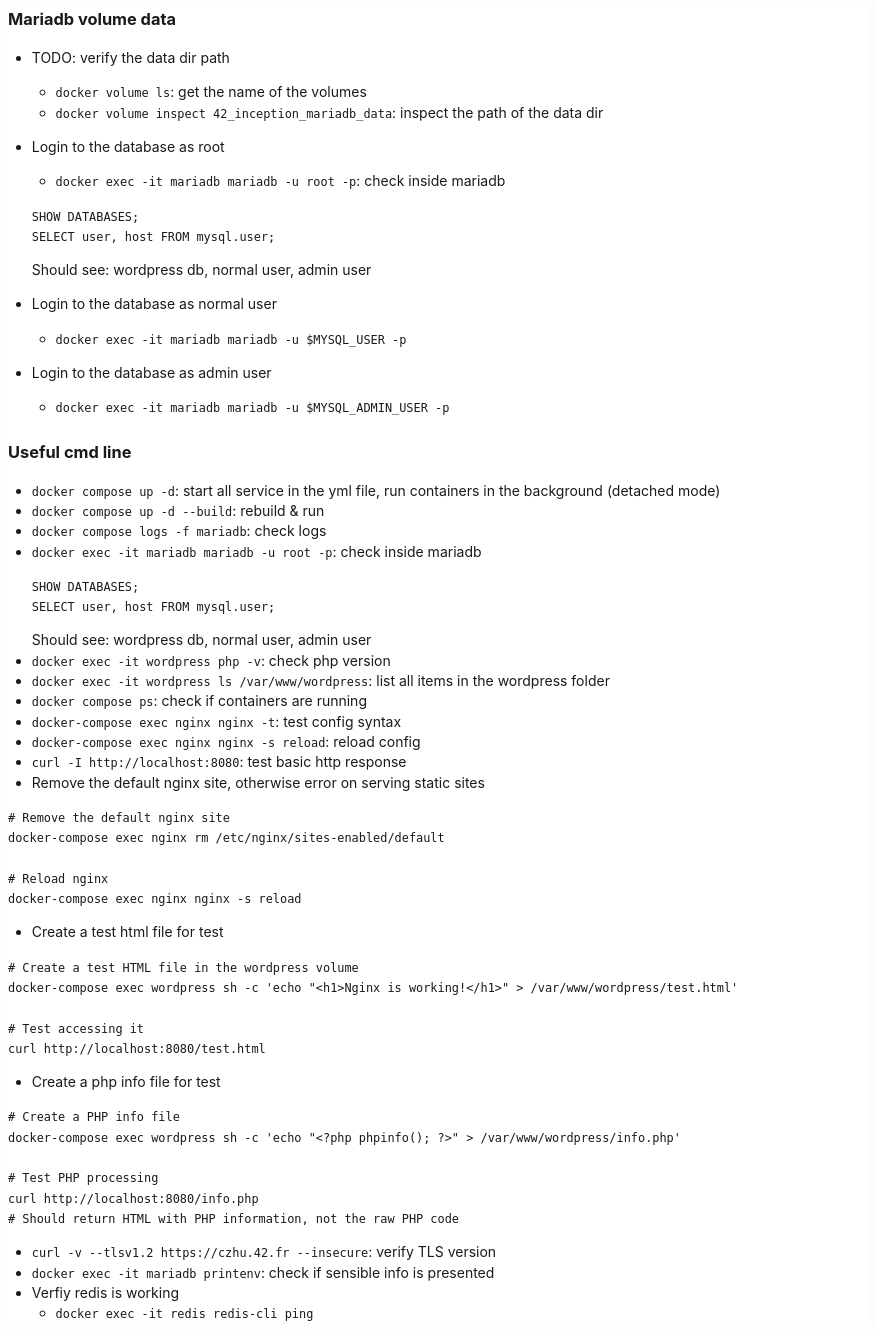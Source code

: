 ### Mariadb volume data
- TODO: verify the data dir path
    - `docker volume ls`: get the name of the volumes
    - `docker volume inspect 42_inception_mariadb_data`: inspect the path of the data dir

- Login to the database as root
    - `docker exec -it mariadb mariadb -u root -p`: check inside mariadb
    ```
    SHOW DATABASES;
    SELECT user, host FROM mysql.user;
    ```
    Should see: wordpress db, normal user, admin user
- Login to the database as normal user
    - `docker exec -it mariadb mariadb -u $MYSQL_USER -p`
- Login to the database as admin user
    - `docker exec -it mariadb mariadb -u $MYSQL_ADMIN_USER -p`

### Useful cmd line
- `docker compose up -d`: start all service in the yml file, run containers in the background (detached mode)
- `docker compose up -d --build`: rebuild & run
- `docker compose logs -f mariadb`: check logs 
- `docker exec -it mariadb mariadb -u root -p`: check inside mariadb
    ```
    SHOW DATABASES;
    SELECT user, host FROM mysql.user;
    ```
    Should see: wordpress db, normal user, admin user
- `docker exec -it wordpress php -v`: check php version
- `docker exec -it wordpress ls /var/www/wordpress`: list all items in the wordpress folder
- `docker compose ps`: check if containers are running
- `docker-compose exec nginx nginx -t`: test config syntax
- `docker-compose exec nginx nginx -s reload`: reload config
- `curl -I http://localhost:8080`: test basic http response
- Remove the default nginx site, otherwise error on serving static sites
```
# Remove the default nginx site
docker-compose exec nginx rm /etc/nginx/sites-enabled/default

# Reload nginx
docker-compose exec nginx nginx -s reload
```
- Create a test html file for test
```
# Create a test HTML file in the wordpress volume
docker-compose exec wordpress sh -c 'echo "<h1>Nginx is working!</h1>" > /var/www/wordpress/test.html'

# Test accessing it
curl http://localhost:8080/test.html
```
- Create a php info file for test
```
# Create a PHP info file
docker-compose exec wordpress sh -c 'echo "<?php phpinfo(); ?>" > /var/www/wordpress/info.php'

# Test PHP processing
curl http://localhost:8080/info.php
# Should return HTML with PHP information, not the raw PHP code
```
- `curl -v --tlsv1.2 https://czhu.42.fr --insecure`: verify TLS version
- `docker exec -it mariadb printenv`: check if sensible info is presented
- Verfiy redis is working
    - `docker exec -it redis redis-cli ping`
    